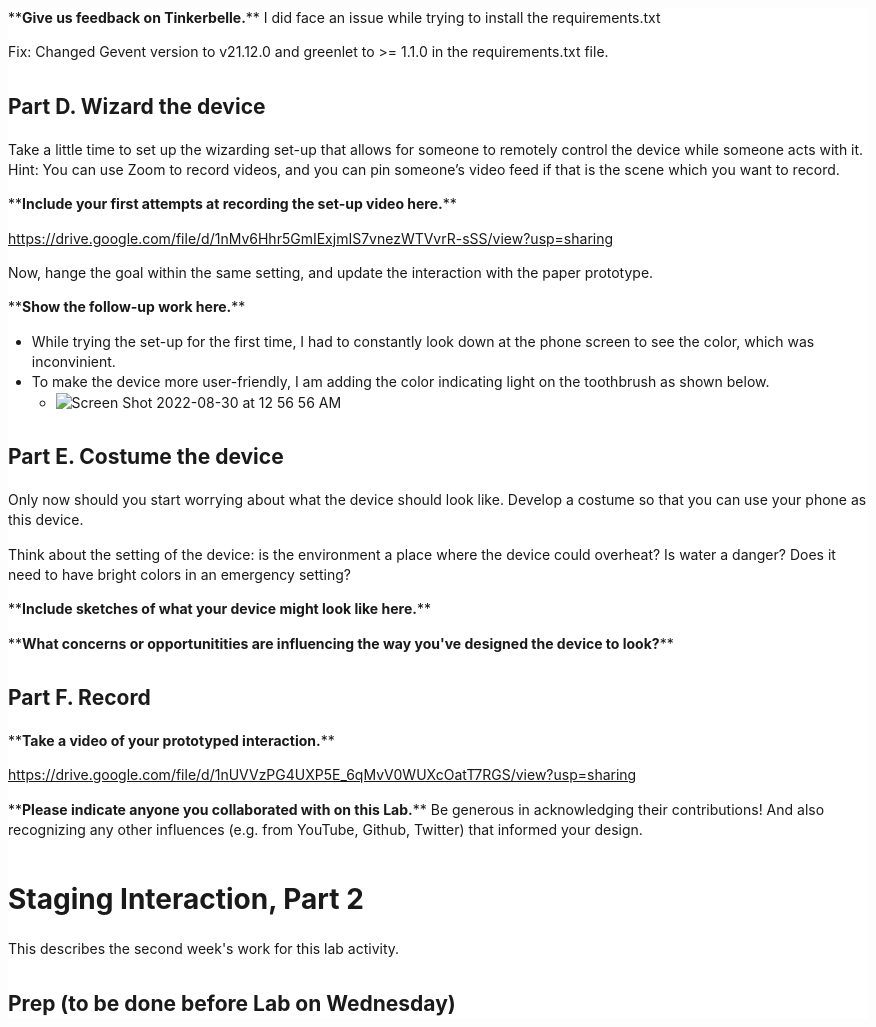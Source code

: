 \*\***Give us feedback on Tinkerbelle.**\*\*
I did face an issue while trying to install the requirements.txt

Fix: Changed Gevent version to v21.12.0 and greenlet to >= 1.1.0 in the requirements.txt file.

## Part D. Wizard the device
Take a little time to set up the wizarding set-up that allows for someone to remotely control the device while someone acts with it. Hint: You can use Zoom to record videos, and you can pin someone’s video feed if that is the scene which you want to record. 

\*\***Include your first attempts at recording the set-up video here.**\*\*

https://drive.google.com/file/d/1nMv6Hhr5GmIExjmIS7vnezWTVvrR-sSS/view?usp=sharing

Now, hange the goal within the same setting, and update the interaction with the paper prototype. 

\*\***Show the follow-up work here.**\*\*

* While trying the set-up for the first time, I had to constantly look down at the phone screen to see the color, which was inconvinient. 
* To make the device more user-friendly, I am adding the color indicating light on the toothbrush as shown below.
    * <img width="217" alt="Screen Shot 2022-08-30 at 12 56 56 AM" src="https://user-images.githubusercontent.com/66789469/187352643-b957e54b-0bcc-4e32-a6fb-67a31bbbc7c4.png">

## Part E. Costume the device

Only now should you start worrying about what the device should look like. Develop a costume so that you can use your phone as this device.

Think about the setting of the device: is the environment a place where the device could overheat? Is water a danger? Does it need to have bright colors in an emergency setting?

\*\***Include sketches of what your device might look like here.**\*\*

\*\***What concerns or opportunitities are influencing the way you've designed the device to look?**\*\*


## Part F. Record

\*\***Take a video of your prototyped interaction.**\*\*

https://drive.google.com/file/d/1nUVVzPG4UXP5E_6qMvV0WUXcOatT7RGS/view?usp=sharing

\*\***Please indicate anyone you collaborated with on this Lab.**\*\*
Be generous in acknowledging their contributions! And also recognizing any other influences (e.g. from YouTube, Github, Twitter) that informed your design. 



# Staging Interaction, Part 2 

This describes the second week's work for this lab activity.


## Prep (to be done before Lab on Wednesday)
